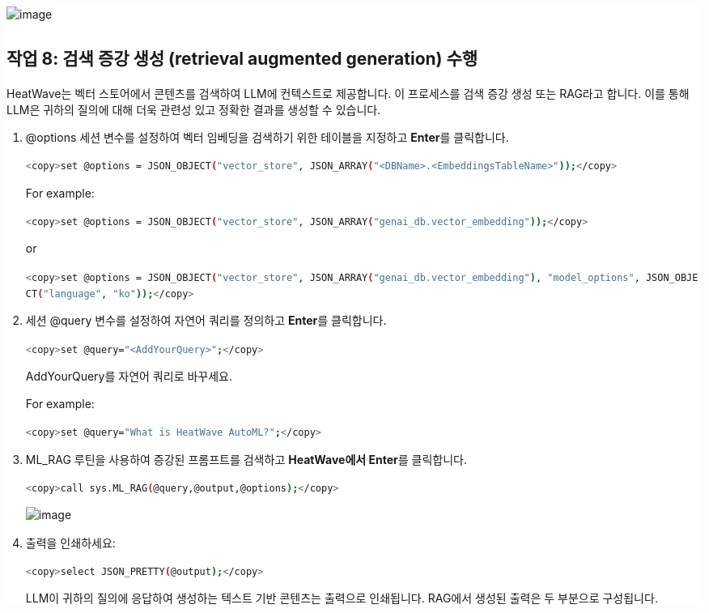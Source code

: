    ![image](https://github.com/user-attachments/assets/278b0b59-e9d7-4248-ab42-a9540b29ade2)


## 작업 8: 검색 증강 생성 (retrieval augmented generation) 수행

HeatWave는 벡터 스토어에서 콘텐츠를 검색하여 LLM에 컨텍스트로 제공합니다. 이 프로세스를 검색 증강 생성 또는 RAG라고 합니다. 이를 통해 LLM은 귀하의 질의에 대해 더욱 관련성 있고 정확한 결과를 생성할 수 있습니다.

1. @options 세션 변수를 설정하여 벡터 임베딩을 검색하기 위한 테이블을 지정하고 **Enter**를 클릭합니다.

    ```bash
    <copy>set @options = JSON_OBJECT("vector_store", JSON_ARRAY("<DBName>.<EmbeddingsTableName>"));</copy>
    ```

    For example:

    ```bash
    <copy>set @options = JSON_OBJECT("vector_store", JSON_ARRAY("genai_db.vector_embedding"));</copy>
    ```

    or

    ```bash
    <copy>set @options = JSON_OBJECT("vector_store", JSON_ARRAY("genai_db.vector_embedding"), "model_options", JSON_OBJECT("language", "ko"));</copy>
    ```

3. 세션 @query 변수를 설정하여 자연어 쿼리를 정의하고 **Enter**를 클릭합니다.

    ```bash
    <copy>set @query="<AddYourQuery>";</copy>
    ```
    
    AddYourQuery를 자연어 쿼리로 바꾸세요.

    For example:

    ```bash
    <copy>set @query="What is HeatWave AutoML?";</copy>
    ```

4. ML_RAG 루틴을 사용하여 증강된 프롬프트를 검색하고 **HeatWave에서 Enter**를 클릭합니다.

    ```bash
    <copy>call sys.ML_RAG(@query,@output,@options);</copy>
    ```

    ![image](https://github.com/user-attachments/assets/a71f0199-1df5-4f41-805f-6e28cab8fa9d)

5. 출력을 인쇄하세요:

    ```bash
    <copy>select JSON_PRETTY(@output);</copy>
    ```
    
    LLM이 귀하의 질의에 응답하여 생성하는 텍스트 기반 콘텐츠는 출력으로 인쇄됩니다. RAG에서 생성된 출력은 두 부분으로 구성됩니다.
